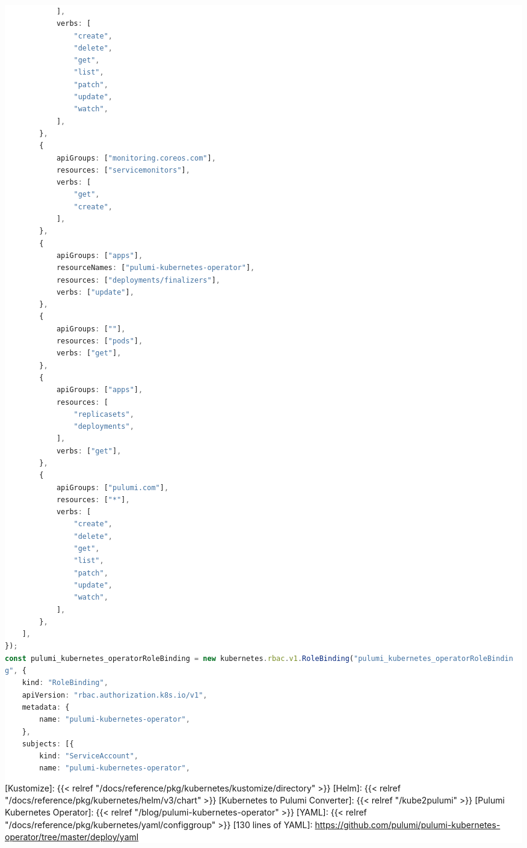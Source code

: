 ```typescript
            ],
            verbs: [
                "create",
                "delete",
                "get",
                "list",
                "patch",
                "update",
                "watch",
            ],
        },
        {
            apiGroups: ["monitoring.coreos.com"],
            resources: ["servicemonitors"],
            verbs: [
                "get",
                "create",
            ],
        },
        {
            apiGroups: ["apps"],
            resourceNames: ["pulumi-kubernetes-operator"],
            resources: ["deployments/finalizers"],
            verbs: ["update"],
        },
        {
            apiGroups: [""],
            resources: ["pods"],
            verbs: ["get"],
        },
        {
            apiGroups: ["apps"],
            resources: [
                "replicasets",
                "deployments",
            ],
            verbs: ["get"],
        },
        {
            apiGroups: ["pulumi.com"],
            resources: ["*"],
            verbs: [
                "create",
                "delete",
                "get",
                "list",
                "patch",
                "update",
                "watch",
            ],
        },
    ],
});
const pulumi_kubernetes_operatorRoleBinding = new kubernetes.rbac.v1.RoleBinding("pulumi_kubernetes_operatorRoleBinding", {
    kind: "RoleBinding",
    apiVersion: "rbac.authorization.k8s.io/v1",
    metadata: {
        name: "pulumi-kubernetes-operator",
    },
    subjects: [{
        kind: "ServiceAccount",
        name: "pulumi-kubernetes-operator",
```

[kube2pulumi]: https://github.com/pulumi/kube2pulumi
[Kustomize]: {{< relref "/docs/reference/pkg/kubernetes/kustomize/directory" >}}
[Helm]: {{< relref "/docs/reference/pkg/kubernetes/helm/v3/chart" >}}
[Kubernetes to Pulumi Converter]: {{< relref "/kube2pulumi" >}}
[Pulumi Kubernetes Operator]: {{< relref "/blog/pulumi-kubernetes-operator" >}}
[YAML]: {{< relref "/docs/reference/pkg/kubernetes/yaml/configgroup" >}}
[130 lines of YAML]: https://github.com/pulumi/pulumi-kubernetes-operator/tree/master/deploy/yaml
